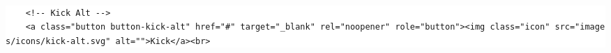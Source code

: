         <!-- Kick Alt -->
        <a class="button button-kick-alt" href="#" target="_blank" rel="noopener" role="button"><img class="icon" src="images/icons/kick-alt.svg" alt="">Kick</a><br>
        